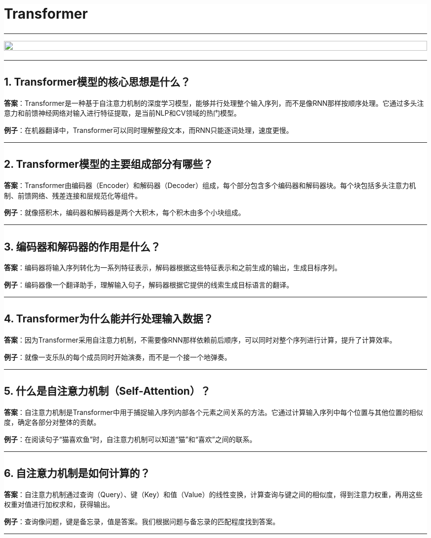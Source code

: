# Transformer 

---

<img src="https://github.com/user-attachments/assets/cf2efb15-3fcb-418e-99a5-7ea2a125abaf" width="100%" height="100%">

---

## 1. Transformer模型的核心思想是什么？
**答案**：Transformer是一种基于自注意力机制的深度学习模型，能够并行处理整个输入序列，而不是像RNN那样按顺序处理。它通过多头注意力和前馈神经网络对输入进行特征提取，是当前NLP和CV领域的热门模型。

**例子**：在机器翻译中，Transformer可以同时理解整段文本，而RNN只能逐词处理，速度更慢。

---

## 2. Transformer模型的主要组成部分有哪些？
**答案**：Transformer由编码器（Encoder）和解码器（Decoder）组成，每个部分包含多个编码器和解码器块。每个块包括多头注意力机制、前馈网络、残差连接和层规范化等组件。

**例子**：就像搭积木，编码器和解码器是两个大积木，每个积木由多个小块组成。

---

## 3. 编码器和解码器的作用是什么？
**答案**：编码器将输入序列转化为一系列特征表示，解码器根据这些特征表示和之前生成的输出，生成目标序列。

**例子**：编码器像一个翻译助手，理解输入句子，解码器根据它提供的线索生成目标语言的翻译。

---

## 4. Transformer为什么能并行处理输入数据？
**答案**：因为Transformer采用自注意力机制，不需要像RNN那样依赖前后顺序，可以同时对整个序列进行计算，提升了计算效率。

**例子**：就像一支乐队的每个成员同时开始演奏，而不是一个接一个地弹奏。

---

## 5. 什么是自注意力机制（Self-Attention）？
**答案**：自注意力机制是Transformer中用于捕捉输入序列内部各个元素之间关系的方法。它通过计算输入序列中每个位置与其他位置的相似度，确定各部分对整体的贡献。

**例子**：在阅读句子“猫喜欢鱼”时，自注意力机制可以知道“猫”和“喜欢”之间的联系。

---

## 6. 自注意力机制是如何计算的？
**答案**：自注意力机制通过查询（Query）、键（Key）和值（Value）的线性变换，计算查询与键之间的相似度，得到注意力权重，再用这些权重对值进行加权求和，获得输出。

**例子**：查询像问题，键是备忘录，值是答案。我们根据问题与备忘录的匹配程度找到答案。

---
